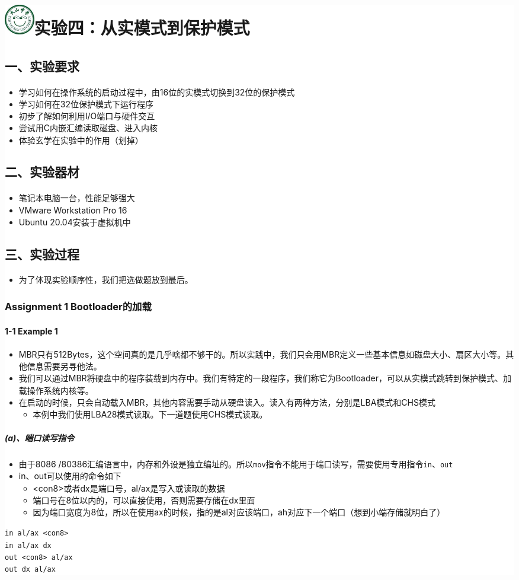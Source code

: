 # <img src="实验4.assets/image-20220318111537433.png" alt="image-20220318111537433" style="zoom:25%;" />实验四：从实模式到保护模式

## 一、实验要求

* 学习如何在操作系统的启动过程中，由16位的实模式切换到32位的保护模式
* 学习如何在32位保护模式下运行程序
* 初步了解如何利用I/O端口与硬件交互
* 尝试用C内嵌汇编读取磁盘、进入内核
* 体验玄学在实验中的作用（划掉）

## 二、实验器材

* 笔记本电脑一台，性能足够强大
* VMware Workstation Pro 16
* Ubuntu 20.04安装于虚拟机中

## 三、实验过程

* 为了体现实验顺序性，我们把选做题放到最后。

### Assignment 1 Bootloader的加载

#### 1-1 Example 1

* MBR只有512Bytes，这个空间真的是几乎啥都不够干的。所以实践中，我们只会用MBR定义一些基本信息如磁盘大小、扇区大小等。其他信息需要另寻他法。
* 我们可以通过MBR将硬盘中的程序装载到内存中。我们有特定的一段程序，我们称它为Bootloader，可以从实模式跳转到保护模式、加载操作系统内核等。
* 在启动的时候，只会自动载入MBR，其他内容需要手动从硬盘读入。读入有两种方法，分别是LBA模式和CHS模式
  * 本例中我们使用LBA28模式读取。下一道题使用CHS模式读取。

##### (a)、端口读写指令

* 由于8086 /80386汇编语言中，内存和外设是独立编址的。所以`mov`指令不能用于端口读写，需要使用专用指令`in`、`out`
* in、out可以使用的命令如下
  * \<con8>或者dx是端口号，al/ax是写入或读取的数据
  * 端口号在8位以内的，可以直接使用，否则需要存储在dx里面
  * 因为端口宽度为8位，所以在使用ax的时候，指的是al对应该端口，ah对应下一个端口（想到小端存储就明白了）

```assembly
in al/ax <con8>
in al/ax dx
out <con8> al/ax
out dx al/ax
```

